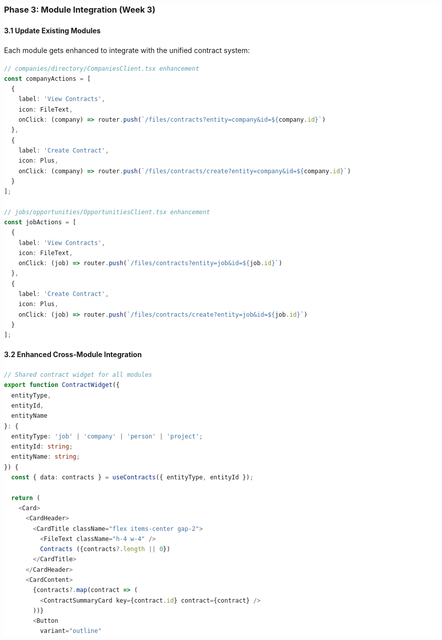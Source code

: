 ### **Phase 3: Module Integration (Week 3)**

#### **3.1 Update Existing Modules**
Each module gets enhanced to integrate with the unified contract system:

```typescript
// companies/directory/CompaniesClient.tsx enhancement
const companyActions = [
  {
    label: 'View Contracts',
    icon: FileText,
    onClick: (company) => router.push(`/files/contracts?entity=company&id=${company.id}`)
  },
  {
    label: 'Create Contract',
    icon: Plus,
    onClick: (company) => router.push(`/files/contracts/create?entity=company&id=${company.id}`)
  }
];

// jobs/opportunities/OpportunitiesClient.tsx enhancement
const jobActions = [
  {
    label: 'View Contracts',
    icon: FileText,
    onClick: (job) => router.push(`/files/contracts?entity=job&id=${job.id}`)
  },
  {
    label: 'Create Contract',
    icon: Plus,
    onClick: (job) => router.push(`/files/contracts/create?entity=job&id=${job.id}`)
  }
];
```

#### **3.2 Enhanced Cross-Module Integration**
```typescript
// Shared contract widget for all modules
export function ContractWidget({ 
  entityType, 
  entityId, 
  entityName 
}: {
  entityType: 'job' | 'company' | 'person' | 'project';
  entityId: string;
  entityName: string;
}) {
  const { data: contracts } = useContracts({ entityType, entityId });
  
  return (
    <Card>
      <CardHeader>
        <CardTitle className="flex items-center gap-2">
          <FileText className="h-4 w-4" />
          Contracts ({contracts?.length || 0})
        </CardTitle>
      </CardHeader>
      <CardContent>
        {contracts?.map(contract => (
          <ContractSummaryCard key={contract.id} contract={contract} />
        ))}
        <Button 
          variant="outline" 
```